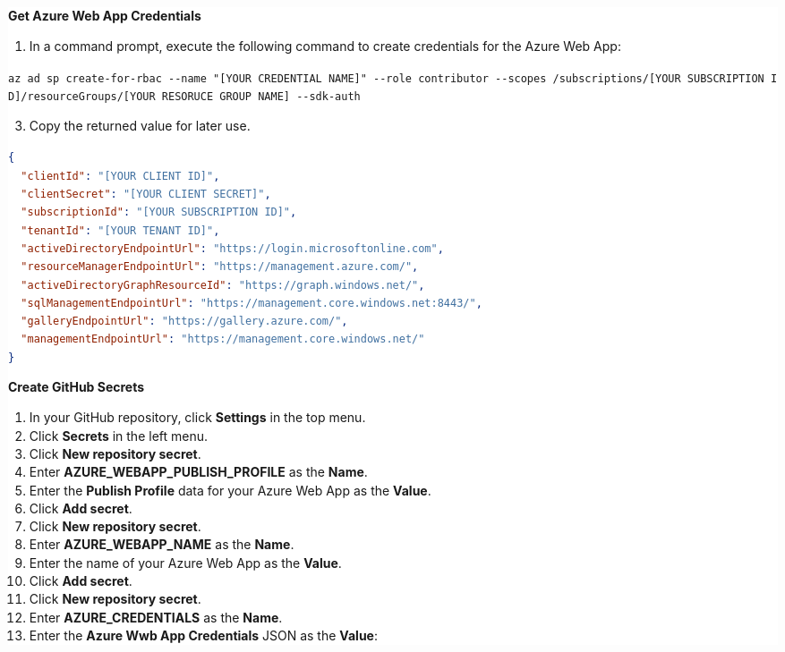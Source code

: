 
**Get Azure Web App Credentials**  
1. In a command prompt, execute the following command to create credentials for the Azure Web App:

```
az ad sp create-for-rbac --name "[YOUR CREDENTIAL NAME]" --role contributor --scopes /subscriptions/[YOUR SUBSCRIPTION ID]/resourceGroups/[YOUR RESORUCE GROUP NAME] --sdk-auth
```

3. Copy the returned value for later use.

``` JSON
{
  "clientId": "[YOUR CLIENT ID]",
  "clientSecret": "[YOUR CLIENT SECRET]",
  "subscriptionId": "[YOUR SUBSCRIPTION ID]",
  "tenantId": "[YOUR TENANT ID]",
  "activeDirectoryEndpointUrl": "https://login.microsoftonline.com",
  "resourceManagerEndpointUrl": "https://management.azure.com/",
  "activeDirectoryGraphResourceId": "https://graph.windows.net/",
  "sqlManagementEndpointUrl": "https://management.core.windows.net:8443/",
  "galleryEndpointUrl": "https://gallery.azure.com/",
  "managementEndpointUrl": "https://management.core.windows.net/"
}
```

**Create GitHub Secrets**
1. In your GitHub repository, click **Settings** in the top menu.
2. Click **Secrets** in the left menu.
3. Click **New repository secret**.
4. Enter **AZURE_WEBAPP_PUBLISH_PROFILE** as the **Name**.
5. Enter the **Publish Profile** data for your Azure Web App as the **Value**.
6. Click **Add secret**.
7. Click **New repository secret**.
8. Enter **AZURE_WEBAPP_NAME** as the **Name**.
9. Enter the name of your Azure Web App as the **Value**.
10. Click **Add secret**.
11. Click **New repository secret**.
12. Enter **AZURE_CREDENTIALS** as the **Name**.
13. Enter the **Azure Wwb App Credentials** JSON as the **Value**:
